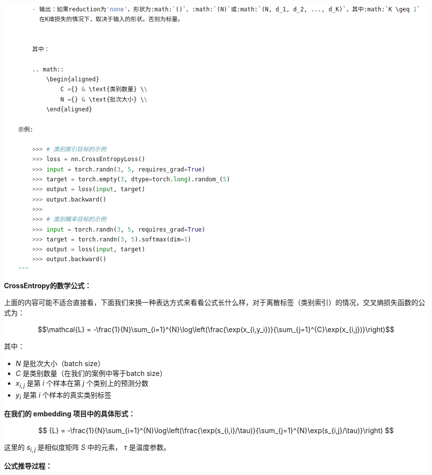 ```python
        - 输出：如果reduction为'none'，形状为:math:`()`、:math:`(N)`或:math:`(N, d_1, d_2, ..., d_K)`，其中:math:`K \geq 1`
          在K维损失的情况下，取决于输入的形状。否则为标量。


        其中：

        .. math::
            \begin{aligned}
                C ={} & \text{类别数量} \\
                N ={} & \text{批次大小} \\
            \end{aligned}

    示例:

        >>> # 类别索引目标的示例
        >>> loss = nn.CrossEntropyLoss()
        >>> input = torch.randn(3, 5, requires_grad=True)
        >>> target = torch.empty(3, dtype=torch.long).random_(5)
        >>> output = loss(input, target)
        >>> output.backward()
        >>>
        >>> # 类别概率目标的示例
        >>> input = torch.randn(3, 5, requires_grad=True)
        >>> target = torch.randn(3, 5).softmax(dim=1)
        >>> output = loss(input, target)
        >>> output.backward()
    """
```

**CrossEntropy的数学公式：**

上面的内容可能不适合直接看，下面我们来换一种表达方式来看看公式长什么样，对于离散标签（类别索引）的情况，交叉熵损失函数的公式为：

$$\mathcal{L} = -\frac{1}{N}\sum_{i=1}^{N}\log\left(\frac{\exp(x_{i,y_i})}{\sum_{j=1}^{C}\exp(x_{i,j})}\right)$$

其中：

- $N$ 是批次大小（batch size）
- $C$ 是类别数量（在我们的案例中等于batch size）
- $x_{i,j}$ 是第 $i$ 个样本在第 $j$ 个类别上的预测分数
- $y_i$ 是第 $i$ 个样本的真实类别标签

**在我们的 embedding 项目中的具体形式：**

$$
{L} = -\frac{1}{N}\sum_{i=1}^{N}\log\left(\frac{\exp(s_{i,i}/\tau)}{\sum_{j=1}^{N}\exp(s_{i,j}/\tau)}\right)
$$

这里的 $s_{i,j}$ 是相似度矩阵 $S$ 中的元素， $\tau$ 是温度参数。

**公式推导过程：**
